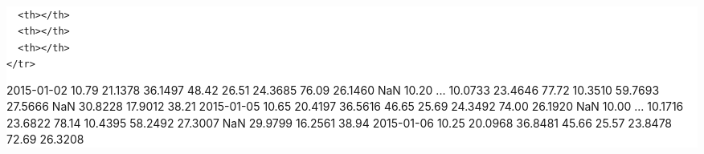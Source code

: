       <th></th>
      <th></th>
      <th></th>
    </tr>
  </thead>
  <tbody>
    <tr>
      <th>2015-01-02</th>
      <td>10.79</td>
      <td>21.1378</td>
      <td>36.1497</td>
      <td>48.42</td>
      <td>26.51</td>
      <td>24.3685</td>
      <td>76.09</td>
      <td>26.1460</td>
      <td>NaN</td>
      <td>10.20</td>
      <td>...</td>
      <td>10.0733</td>
      <td>23.4646</td>
      <td>77.72</td>
      <td>10.3510</td>
      <td>59.7693</td>
      <td>27.5666</td>
      <td>NaN</td>
      <td>30.8228</td>
      <td>17.9012</td>
      <td>38.21</td>
    </tr>
    <tr>
      <th>2015-01-05</th>
      <td>10.65</td>
      <td>20.4197</td>
      <td>36.5616</td>
      <td>46.65</td>
      <td>25.69</td>
      <td>24.3492</td>
      <td>74.00</td>
      <td>26.1920</td>
      <td>NaN</td>
      <td>10.00</td>
      <td>...</td>
      <td>10.1716</td>
      <td>23.6822</td>
      <td>78.14</td>
      <td>10.4395</td>
      <td>58.2492</td>
      <td>27.3007</td>
      <td>NaN</td>
      <td>29.9799</td>
      <td>16.2561</td>
      <td>38.94</td>
    </tr>
    <tr>
      <th>2015-01-06</th>
      <td>10.25</td>
      <td>20.0968</td>
      <td>36.8481</td>
      <td>45.66</td>
      <td>25.57</td>
      <td>23.8478</td>
      <td>72.69</td>
      <td>26.3208</td>